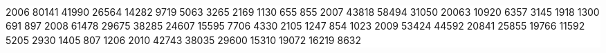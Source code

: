    <td style="text-align:left;"> 2006 </td>
   <td style="text-align:right;"> 80141 </td>
   <td style="text-align:right;"> 41990 </td>
   <td style="text-align:right;"> 26564 </td>
   <td style="text-align:right;"> 14282 </td>
   <td style="text-align:right;"> 9719 </td>
   <td style="text-align:right;"> 5063 </td>
   <td style="text-align:right;"> 3265 </td>
   <td style="text-align:right;"> 2169 </td>
   <td style="text-align:right;"> 1130 </td>
   <td style="text-align:right;"> 655 </td>
   <td style="text-align:right;"> 855 </td>
  </tr>
  <tr>
   <td style="text-align:left;"> 2007 </td>
   <td style="text-align:right;"> 43818 </td>
   <td style="text-align:right;"> 58494 </td>
   <td style="text-align:right;"> 31050 </td>
   <td style="text-align:right;"> 20063 </td>
   <td style="text-align:right;"> 10920 </td>
   <td style="text-align:right;"> 6357 </td>
   <td style="text-align:right;"> 3145 </td>
   <td style="text-align:right;"> 1918 </td>
   <td style="text-align:right;"> 1300 </td>
   <td style="text-align:right;"> 691 </td>
   <td style="text-align:right;"> 897 </td>
  </tr>
  <tr>
   <td style="text-align:left;"> 2008 </td>
   <td style="text-align:right;"> 61478 </td>
   <td style="text-align:right;"> 29675 </td>
   <td style="text-align:right;"> 38285 </td>
   <td style="text-align:right;"> 24607 </td>
   <td style="text-align:right;"> 15595 </td>
   <td style="text-align:right;"> 7706 </td>
   <td style="text-align:right;"> 4330 </td>
   <td style="text-align:right;"> 2105 </td>
   <td style="text-align:right;"> 1247 </td>
   <td style="text-align:right;"> 854 </td>
   <td style="text-align:right;"> 1023 </td>
  </tr>
  <tr>
   <td style="text-align:left;"> 2009 </td>
   <td style="text-align:right;"> 53424 </td>
   <td style="text-align:right;"> 44592 </td>
   <td style="text-align:right;"> 20841 </td>
   <td style="text-align:right;"> 25855 </td>
   <td style="text-align:right;"> 19766 </td>
   <td style="text-align:right;"> 11592 </td>
   <td style="text-align:right;"> 5205 </td>
   <td style="text-align:right;"> 2930 </td>
   <td style="text-align:right;"> 1405 </td>
   <td style="text-align:right;"> 807 </td>
   <td style="text-align:right;"> 1206 </td>
  </tr>
  <tr>
   <td style="text-align:left;"> 2010 </td>
   <td style="text-align:right;"> 42743 </td>
   <td style="text-align:right;"> 38035 </td>
   <td style="text-align:right;"> 29600 </td>
   <td style="text-align:right;"> 15310 </td>
   <td style="text-align:right;"> 19072 </td>
   <td style="text-align:right;"> 16219 </td>
   <td style="text-align:right;"> 8632 </td>